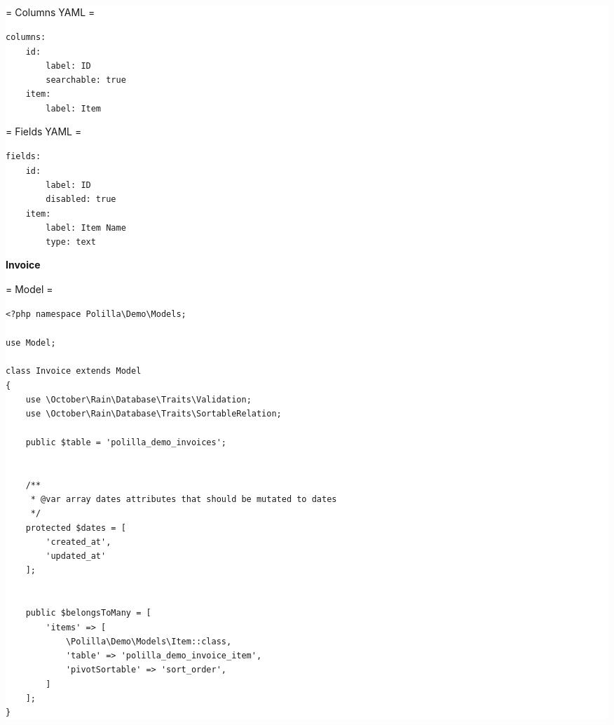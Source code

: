 = Columns YAML =


```
columns:
    id:
        label: ID
        searchable: true
    item:
        label: Item
```

= Fields YAML =

```
fields:
    id:
        label: ID
        disabled: true
    item:
        label: Item Name
        type: text
```


**Invoice**

= Model = 


```
<?php namespace Polilla\Demo\Models;

use Model;

class Invoice extends Model
{
    use \October\Rain\Database\Traits\Validation;
    use \October\Rain\Database\Traits\SortableRelation;

    public $table = 'polilla_demo_invoices';


    /**
     * @var array dates attributes that should be mutated to dates
     */
    protected $dates = [
        'created_at',
        'updated_at'
    ];

    
    public $belongsToMany = [
        'items' => [
            \Polilla\Demo\Models\Item::class,
            'table' => 'polilla_demo_invoice_item',
            'pivotSortable' => 'sort_order',
        ]
    ];
}
```
